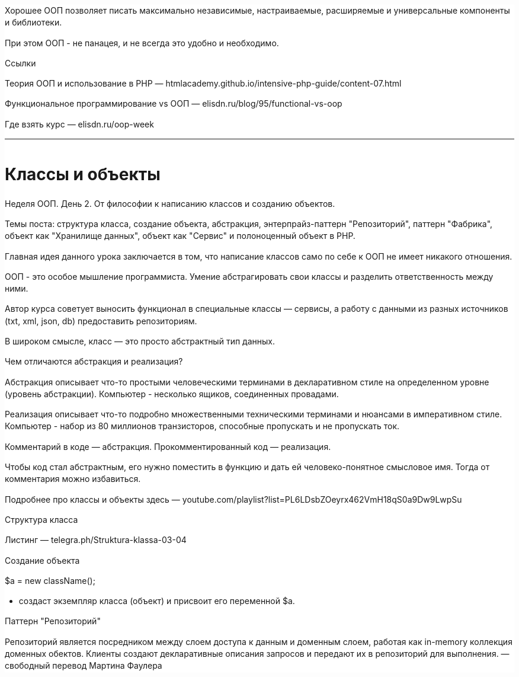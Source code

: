 Хорошее ООП позволяет писать максимально независимые, настраиваемые,  расширяемые и универсальные компоненты и библиотеки.

При этом ООП - не панацея, и не всегда это удобно и необходимо.

Ссылки

Теория ООП и использование в PHP — htmlacademy.github.io/intensive-php-guide/content-07.html

Функциональное программирование vs ООП —  elisdn.ru/blog/95/functional-vs-oop

Где взять курс — elisdn.ru/oop-week

<hr>

<h1>Классы и объекты</h1>

Неделя ООП. День 2. От философии к написанию классов и созданию объектов.

Темы поста: структура класса, создание объекта, абстракция, энтерпрайз-паттерн "Репозиторий", паттерн "Фабрика", объект как "Хранилище данных", объект как "Сервис" и полоноценный объект в PHP.

Главная идея данного урока заключается в том, что написание классов само по себе к ООП не имеет никакого отношения. 

ООП - это особое мышление программиста. Умение абстрагировать свои классы и разделить ответственность между ними. 

Автор курса советует выносить функционал в  специальные классы — сервисы, а работу с данными из разных источников (txt, xml, json, db) предоставить репозиториям. 

В широком смысле, класс —  это просто абстрактный тип данных.

Чем отличаются абстракция и реализация?

Абстракция описывает что-то простыми человеческими терминами в декларативном стиле на определенном уровне (уровень абстракции). Компьютер - несколько ящиков, соединенных провадами.

Реализация описывает что-то подробно множественными техническими терминами и нюансами в императивном стиле. Компьютер - набор из 80 миллионов транзисторов, способные пропускать и не пропускать ток.

Комментарий в коде — абстракция.
Прокомментированный код — реализация. 

Чтобы код стал абстрактным, его нужно поместить в функцию и дать ей человеко-понятное смысловое имя. Тогда от комментария можно избавиться.

Подробнее про классы и объекты здесь — youtube.com/playlist?list=PL6LDsbZOeyrx462VmH18qS0a9Dw9LwpSu

Структура класса

Листинг —  telegra.ph/Struktura-klassa-03-04

Создание объекта

$a = new className();
- создаст экземпляр класса (объект) и присвоит его переменной $a. 

Паттерн "Репозиторий"

Репозиторий является посредником между слоем доступа к данным и доменным слоем,
работая как in-memory коллекция доменных обектов. Клиенты создают декларативные
описания запросов и передают их в репозиторий для выполнения. — свободный перевод Мартина Фаулера
